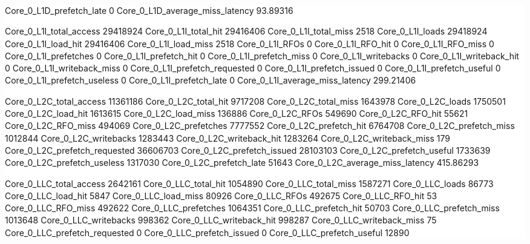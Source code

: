 Core_0_L1D_prefetch_late 0
Core_0_L1D_average_miss_latency 93.89316

Core_0_L1I_total_access 29418924
Core_0_L1I_total_hit 29416406
Core_0_L1I_total_miss 2518
Core_0_L1I_loads 29418924
Core_0_L1I_load_hit 29416406
Core_0_L1I_load_miss 2518
Core_0_L1I_RFOs 0
Core_0_L1I_RFO_hit 0
Core_0_L1I_RFO_miss 0
Core_0_L1I_prefetches 0
Core_0_L1I_prefetch_hit 0
Core_0_L1I_prefetch_miss 0
Core_0_L1I_writebacks 0
Core_0_L1I_writeback_hit 0
Core_0_L1I_writeback_miss 0
Core_0_L1I_prefetch_requested 0
Core_0_L1I_prefetch_issued 0
Core_0_L1I_prefetch_useful 0
Core_0_L1I_prefetch_useless 0
Core_0_L1I_prefetch_late 0
Core_0_L1I_average_miss_latency 299.21406

Core_0_L2C_total_access 11361186
Core_0_L2C_total_hit 9717208
Core_0_L2C_total_miss 1643978
Core_0_L2C_loads 1750501
Core_0_L2C_load_hit 1613615
Core_0_L2C_load_miss 136886
Core_0_L2C_RFOs 549690
Core_0_L2C_RFO_hit 55621
Core_0_L2C_RFO_miss 494069
Core_0_L2C_prefetches 7777552
Core_0_L2C_prefetch_hit 6764708
Core_0_L2C_prefetch_miss 1012844
Core_0_L2C_writebacks 1283443
Core_0_L2C_writeback_hit 1283264
Core_0_L2C_writeback_miss 179
Core_0_L2C_prefetch_requested 36606703
Core_0_L2C_prefetch_issued 28103103
Core_0_L2C_prefetch_useful 1733639
Core_0_L2C_prefetch_useless 1317030
Core_0_L2C_prefetch_late 51643
Core_0_L2C_average_miss_latency 415.86293

Core_0_LLC_total_access 2642161
Core_0_LLC_total_hit 1054890
Core_0_LLC_total_miss 1587271
Core_0_LLC_loads 86773
Core_0_LLC_load_hit 5847
Core_0_LLC_load_miss 80926
Core_0_LLC_RFOs 492675
Core_0_LLC_RFO_hit 53
Core_0_LLC_RFO_miss 492622
Core_0_LLC_prefetches 1064351
Core_0_LLC_prefetch_hit 50703
Core_0_LLC_prefetch_miss 1013648
Core_0_LLC_writebacks 998362
Core_0_LLC_writeback_hit 998287
Core_0_LLC_writeback_miss 75
Core_0_LLC_prefetch_requested 0
Core_0_LLC_prefetch_issued 0
Core_0_LLC_prefetch_useful 12890